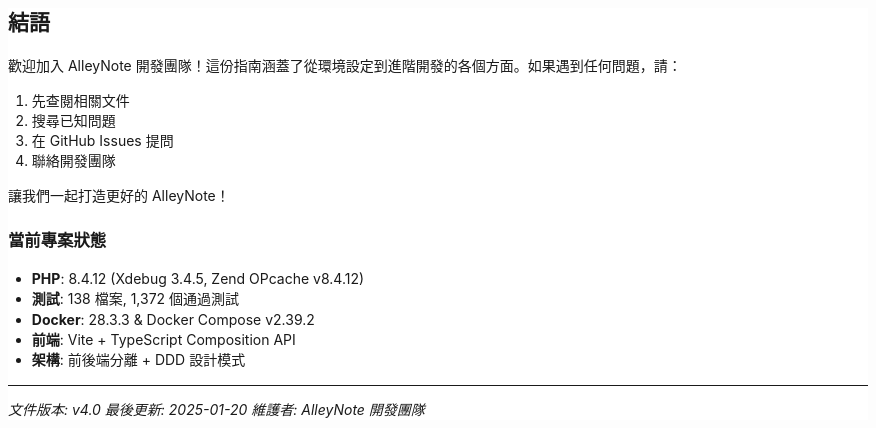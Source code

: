 
## 結語

歡迎加入 AlleyNote 開發團隊！這份指南涵蓋了從環境設定到進階開發的各個方面。如果遇到任何問題，請：

1. 先查閱相關文件
2. 搜尋已知問題
3. 在 GitHub Issues 提問
4. 聯絡開發團隊

讓我們一起打造更好的 AlleyNote！

### 當前專案狀態
- **PHP**: 8.4.12 (Xdebug 3.4.5, Zend OPcache v8.4.12)
- **測試**: 138 檔案, 1,372 個通過測試
- **Docker**: 28.3.3 & Docker Compose v2.39.2
- **前端**: Vite + TypeScript Composition API
- **架構**: 前後端分離 + DDD 設計模式

---

*文件版本: v4.0*
*最後更新: 2025-01-20*
*維護者: AlleyNote 開發團隊*

